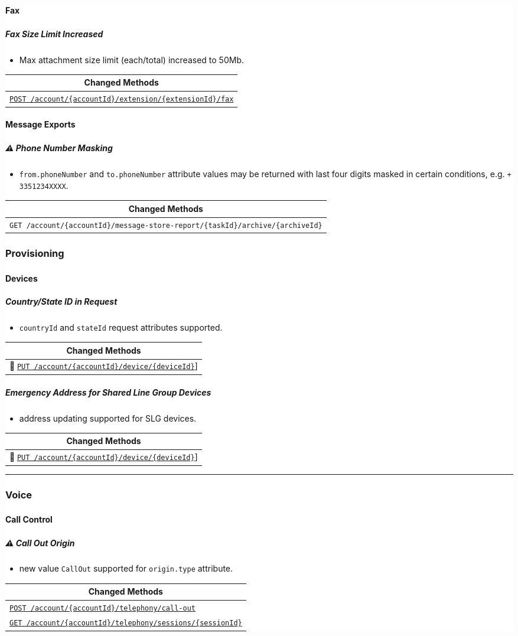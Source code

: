 #### Fax

##### Fax Size Limit Increased

* Max attachment size limit (each/total) increased to 50Mb.

|Changed Methods|
|---------------|
|[`POST /account/{accountId}/extension/{extensionId}/fax`](https://developers.ringcentral.com/api-reference/Fax/createFaxMessage)|

#### Message Exports
##### ⚠️ Phone Number Masking

* `from.phoneNumber` and `to.phoneNumber` attribute values may be returned with last four digits masked in certain conditions, e.g. `+3351234XXXX`.

|Changed Methods|
|---------------|
|`GET /account/{accountId}/message-store-report/{taskId}/archive/{archiveId}`|

### Provisioning

#### Devices
##### Country/State ID in Request

* `countryId` and `stateId` request attributes supported.

|Changed Methods|
|---------------|
|🔐 [`PUT /account/{accountId}/device/{deviceId}`](https://developers.ringcentral.com/api-reference/Devices/updateDevice)]

##### Emergency Address for Shared Line Group Devices

* address updating supported for SLG devices.

|Changed Methods|
|---------------|
|🔐 [`PUT /account/{accountId}/device/{deviceId}`](https://developers.ringcentral.com/api-reference/Devices/updateDevice)]

----

### Voice

#### Call Control

##### ⚠️ Call Out Origin

* new value `CallOut` supported for `origin.type` attribute.

|Changed Methods|
|---------------|
|[`POST /account/{accountId}/telephony/call-out`](https://developers.ringcentral.com/api-reference/Call-Control/createCallOutCallSession)|
|[`GET /account/{accountId}/telephony/sessions/{sessionId}`](https://developers.ringcentral.com/api-reference/Call-Control/readCallSessionStatus)|
